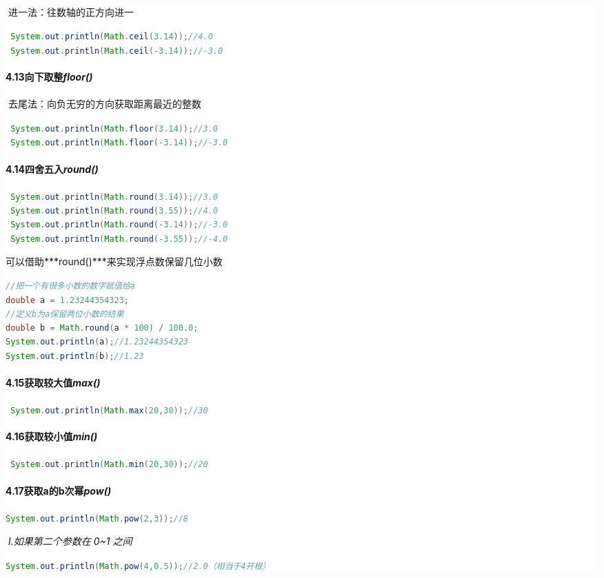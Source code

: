 ​	进一法：往数轴的正方向进一

```java
 System.out.println(Math.ceil(3.14));//4.0
 System.out.println(Math.ceil(-3.14));//-3.0
```

#### 4.13向下取整***floor()***

​	去尾法：向负无穷的方向获取距离最近的整数

```java
 System.out.println(Math.floor(3.14));//3.0
 System.out.println(Math.floor(-3.14));//-3.0
```

#### 4.14四舍五入***round()***

```java
 System.out.println(Math.round(3.14));//3.0
 System.out.println(Math.round(3.55));//4.0
 System.out.println(Math.round(-3.14));//-3.0
 System.out.println(Math.round(-3.55));//-4.0
```

可以借助***round()***来实现浮点数保留几位小数

```java
//把一个有很多小数的数字赋值给a
double a = 1.23244354323;
//定义b为a保留两位小数的结果
double b = Math.round(a * 100) / 100.0;
System.out.println(a);//1.23244354323
System.out.println(b);//1.23
```



#### 4.15获取较大值***max()***

```java
 System.out.println(Math.max(20,30));//30
```

#### 4.16获取较小值***min()***

```java
 System.out.println(Math.min(20,30));//20
```

#### 4.17获取a的b次幂***pow()***

```java
System.out.println(Math.pow(2,3));//8
```

​	*I.如果第二个参数在 0~1 之间*

```java
System.out.println(Math.pow(4,0.5));//2.0（相当于4开根）
```
